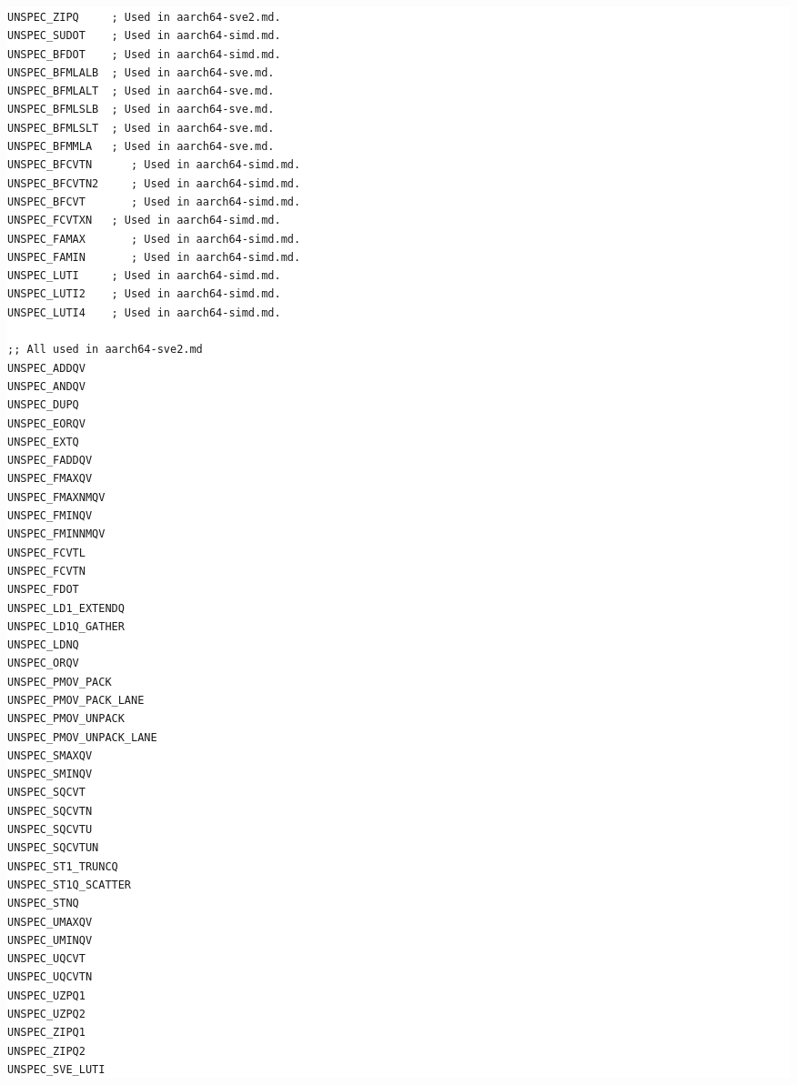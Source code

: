     UNSPEC_ZIPQ		; Used in aarch64-sve2.md.
    UNSPEC_SUDOT	; Used in aarch64-simd.md.
    UNSPEC_BFDOT	; Used in aarch64-simd.md.
    UNSPEC_BFMLALB	; Used in aarch64-sve.md.
    UNSPEC_BFMLALT	; Used in aarch64-sve.md.
    UNSPEC_BFMLSLB	; Used in aarch64-sve.md.
    UNSPEC_BFMLSLT	; Used in aarch64-sve.md.
    UNSPEC_BFMMLA	; Used in aarch64-sve.md.
    UNSPEC_BFCVTN      ; Used in aarch64-simd.md.
    UNSPEC_BFCVTN2     ; Used in aarch64-simd.md.
    UNSPEC_BFCVT       ; Used in aarch64-simd.md.
    UNSPEC_FCVTXN	; Used in aarch64-simd.md.
    UNSPEC_FAMAX       ; Used in aarch64-simd.md.
    UNSPEC_FAMIN       ; Used in aarch64-simd.md.
    UNSPEC_LUTI		; Used in aarch64-simd.md.
    UNSPEC_LUTI2	; Used in aarch64-simd.md.
    UNSPEC_LUTI4	; Used in aarch64-simd.md.

    ;; All used in aarch64-sve2.md
    UNSPEC_ADDQV
    UNSPEC_ANDQV
    UNSPEC_DUPQ
    UNSPEC_EORQV
    UNSPEC_EXTQ
    UNSPEC_FADDQV
    UNSPEC_FMAXQV
    UNSPEC_FMAXNMQV
    UNSPEC_FMINQV
    UNSPEC_FMINNMQV
    UNSPEC_FCVTL
    UNSPEC_FCVTN
    UNSPEC_FDOT
    UNSPEC_LD1_EXTENDQ
    UNSPEC_LD1Q_GATHER
    UNSPEC_LDNQ
    UNSPEC_ORQV
    UNSPEC_PMOV_PACK
    UNSPEC_PMOV_PACK_LANE
    UNSPEC_PMOV_UNPACK
    UNSPEC_PMOV_UNPACK_LANE
    UNSPEC_SMAXQV
    UNSPEC_SMINQV
    UNSPEC_SQCVT
    UNSPEC_SQCVTN
    UNSPEC_SQCVTU
    UNSPEC_SQCVTUN
    UNSPEC_ST1_TRUNCQ
    UNSPEC_ST1Q_SCATTER
    UNSPEC_STNQ
    UNSPEC_UMAXQV
    UNSPEC_UMINQV
    UNSPEC_UQCVT
    UNSPEC_UQCVTN
    UNSPEC_UZPQ1
    UNSPEC_UZPQ2
    UNSPEC_ZIPQ1
    UNSPEC_ZIPQ2
    UNSPEC_SVE_LUTI

